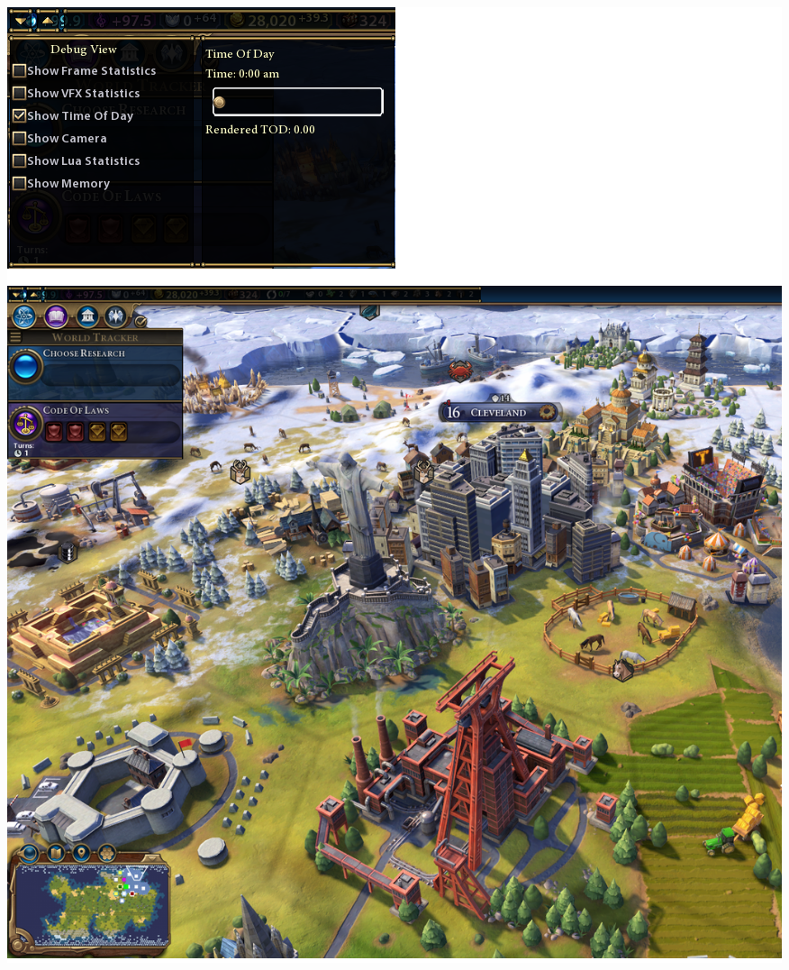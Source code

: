 ![Machine generated alternative text: Debug View nshow Frame Statistics Oshow VFX Statistics @show Time Of Day nshow Camera Oshow Lua Statistics Oshow Memory Time O f Day — Time: 0:00 am Rendered TOD 0.00 ](BuildingsProcess/media/image104.png)

![Machine generated alternative text: 16 CLEVELAND T urns: oo WORLD TRACKER CHOOSE RESEARCH CODE OF LAWS €0, ](BuildingsProcess/media/image105.png)
